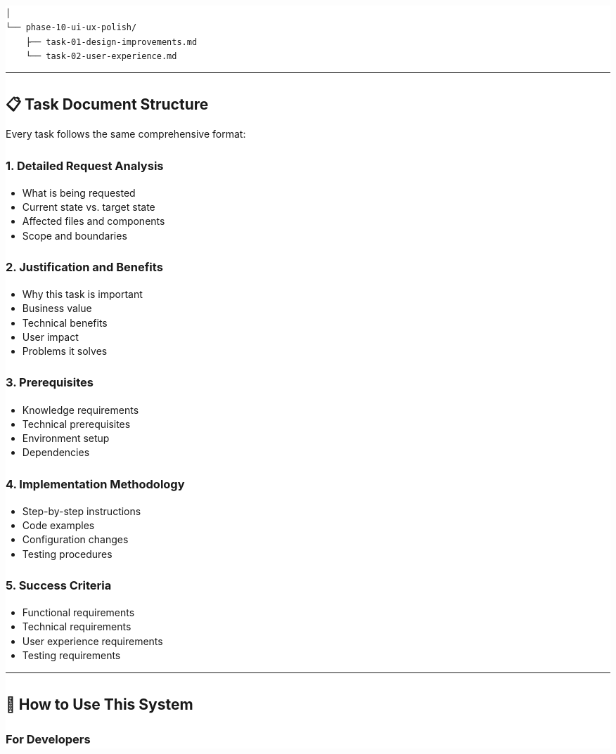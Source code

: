 ```
│
└── phase-10-ui-ux-polish/
    ├── task-01-design-improvements.md
    └── task-02-user-experience.md
```

---

## 📋 **Task Document Structure**

Every task follows the same comprehensive format:

### **1. Detailed Request Analysis**
- What is being requested
- Current state vs. target state
- Affected files and components
- Scope and boundaries

### **2. Justification and Benefits**
- Why this task is important
- Business value
- Technical benefits
- User impact
- Problems it solves

### **3. Prerequisites**
- Knowledge requirements
- Technical prerequisites
- Environment setup
- Dependencies

### **4. Implementation Methodology**
- Step-by-step instructions
- Code examples
- Configuration changes
- Testing procedures

### **5. Success Criteria**
- Functional requirements
- Technical requirements
- User experience requirements
- Testing requirements

---

## 🎯 **How to Use This System**

### **For Developers**
